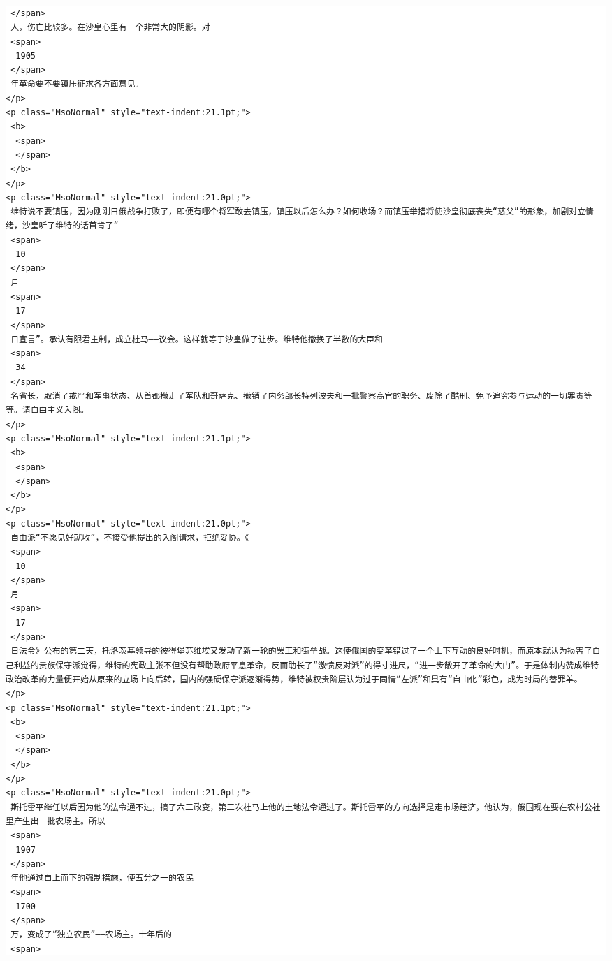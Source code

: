      </span>
     人，伤亡比较多。在沙皇心里有一个非常大的阴影。对
     <span>
      1905
     </span>
     年革命要不要镇压征求各方面意见。
    </p>
    <p class="MsoNormal" style="text-indent:21.1pt;">
     <b>
      <span>
      </span>
     </b>
    </p>
    <p class="MsoNormal" style="text-indent:21.0pt;">
     维特说不要镇压，因为刚刚日俄战争打败了，即便有哪个将军敢去镇压，镇压以后怎么办？如何收场？而镇压举措将使沙皇彻底丧失“慈父”的形象，加剧对立情绪，沙皇听了维特的话首肯了“
     <span>
      10
     </span>
     月
     <span>
      17
     </span>
     日宣言”。承认有限君主制，成立杜马——议会。这样就等于沙皇做了让步。维特他撤换了半数的大臣和
     <span>
      34
     </span>
     名省长，取消了戒严和军事状态、从首都撤走了军队和哥萨克、撤销了内务部长特列波夫和一批警察高官的职务、废除了酷刑、免予追究参与运动的一切罪责等等。请自由主义入阁。
    </p>
    <p class="MsoNormal" style="text-indent:21.1pt;">
     <b>
      <span>
      </span>
     </b>
    </p>
    <p class="MsoNormal" style="text-indent:21.0pt;">
     自由派“不愿见好就收”，不接受他提出的入阁请求，拒绝妥协。《
     <span>
      10
     </span>
     月
     <span>
      17
     </span>
     日法令》公布的第二天，托洛茨基领导的彼得堡苏维埃又发动了新一轮的罢工和街垒战。这使俄国的变革错过了一个上下互动的良好时机，而原本就认为损害了自己利益的贵族保守派觉得，维特的宪政主张不但没有帮助政府平息革命，反而助长了“激愤反对派”的得寸进尺，“进一步敞开了革命的大门”。于是体制内赞成维特政治改革的力量便开始从原来的立场上向后转，国内的强硬保守派逐渐得势，维特被权贵阶层认为过于同情“左派”和具有“自由化”彩色，成为时局的替罪羊。
    </p>
    <p class="MsoNormal" style="text-indent:21.1pt;">
     <b>
      <span>
      </span>
     </b>
    </p>
    <p class="MsoNormal" style="text-indent:21.0pt;">
     斯托雷平继任以后因为他的法令通不过，搞了六三政变，第三次杜马上他的土地法令通过了。斯托雷平的方向选择是走市场经济，他认为，俄国现在要在农村公社里产生出一批农场主。所以
     <span>
      1907
     </span>
     年他通过自上而下的强制措施，使五分之一的农民
     <span>
      1700
     </span>
     万，变成了“独立农民”——农场主。十年后的
     <span>